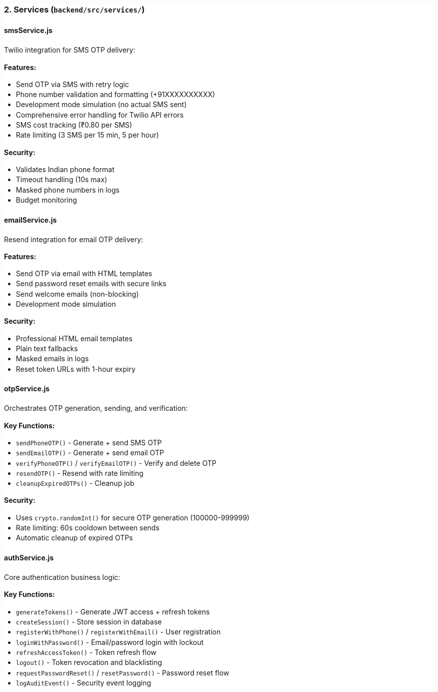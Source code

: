 
### 2. **Services** (`backend/src/services/`)

#### smsService.js
Twilio integration for SMS OTP delivery:

**Features:**
- Send OTP via SMS with retry logic
- Phone number validation and formatting (+91XXXXXXXXXX)
- Development mode simulation (no actual SMS sent)
- Comprehensive error handling for Twilio API errors
- SMS cost tracking (₹0.80 per SMS)
- Rate limiting (3 SMS per 15 min, 5 per hour)

**Security:**
- Validates Indian phone format
- Timeout handling (10s max)
- Masked phone numbers in logs
- Budget monitoring

#### emailService.js
Resend integration for email OTP delivery:

**Features:**
- Send OTP via email with HTML templates
- Send password reset emails with secure links
- Send welcome emails (non-blocking)
- Development mode simulation

**Security:**
- Professional HTML email templates
- Plain text fallbacks
- Masked emails in logs
- Reset token URLs with 1-hour expiry

#### otpService.js
Orchestrates OTP generation, sending, and verification:

**Key Functions:**
- `sendPhoneOTP()` - Generate + send SMS OTP
- `sendEmailOTP()` - Generate + send email OTP
- `verifyPhoneOTP()` / `verifyEmailOTP()` - Verify and delete OTP
- `resendOTP()` - Resend with rate limiting
- `cleanupExpiredOTPs()` - Cleanup job

**Security:**
- Uses `crypto.randomInt()` for secure OTP generation (100000-999999)
- Rate limiting: 60s cooldown between sends
- Automatic cleanup of expired OTPs

#### authService.js
Core authentication business logic:

**Key Functions:**
- `generateTokens()` - Generate JWT access + refresh tokens
- `createSession()` - Store session in database
- `registerWithPhone()` / `registerWithEmail()` - User registration
- `loginWithPassword()` - Email/password login with lockout
- `refreshAccessToken()` - Token refresh flow
- `logout()` - Token revocation and blacklisting
- `requestPasswordReset()` / `resetPassword()` - Password reset flow
- `logAuditEvent()` - Security event logging
